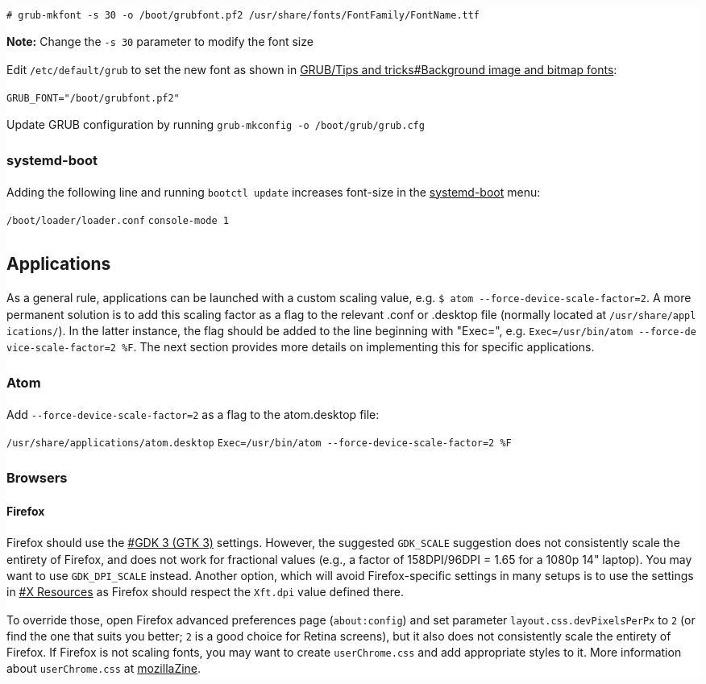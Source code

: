```
# grub-mkfont -s 30 -o /boot/grubfont.pf2 /usr/share/fonts/FontFamily/FontName.ttf

```

**Note:** Change the `-s 30` parameter to modify the font size

Edit `/etc/default/grub` to set the new font as shown in [GRUB/Tips and tricks#Background image and bitmap fonts](/index.php/GRUB/Tips_and_tricks#Background_image_and_bitmap_fonts "GRUB/Tips and tricks"):

```
GRUB_FONT="/boot/grubfont.pf2"

```

Update GRUB configuration by running `grub-mkconfig -o /boot/grub/grub.cfg`

### systemd-boot

Adding the following line and running `bootctl update` increases font-size in the [systemd-boot](/index.php/Systemd-boot#Loader_configuration "Systemd-boot") menu:

 `/boot/loader/loader.conf`  `console-mode 1` 

## Applications

As a general rule, applications can be launched with a custom scaling value, e.g. `$ atom --force-device-scale-factor=2`. A more permanent solution is to add this scaling factor as a flag to the relevant .conf or .desktop file (normally located at `/usr/share/applications/`). In the latter instance, the flag should be added to the line beginning with "Exec=", e.g. `Exec=/usr/bin/atom --force-device-scale-factor=2 %F`. The next section provides more details on implementing this for specific applications.

### Atom

Add `--force-device-scale-factor=2` as a flag to the atom.desktop file:

 `/usr/share/applications/atom.desktop`  `Exec=/usr/bin/atom --force-device-scale-factor=2 %F` 

### Browsers

#### Firefox

Firefox should use the [#GDK 3 (GTK 3)](#GDK_3_(GTK_3)) settings. However, the suggested `GDK_SCALE` suggestion does not consistently scale the entirety of Firefox, and does not work for fractional values (e.g., a factor of 158DPI/96DPI = 1.65 for a 1080p 14" laptop). You may want to use `GDK_DPI_SCALE` instead. Another option, which will avoid Firefox-specific settings in many setups is to use the settings in [#X Resources](#X_Resources) as Firefox should respect the `Xft.dpi` value defined there.

To override those, open Firefox advanced preferences page (`about:config`) and set parameter `layout.css.devPixelsPerPx` to `2` (or find the one that suits you better; `2` is a good choice for Retina screens), but it also does not consistently scale the entirety of Firefox. If Firefox is not scaling fonts, you may want to create `userChrome.css` and add appropriate styles to it. More information about `userChrome.css` at [mozillaZine](http://kb.mozillazine.org/index.php?title=UserChrome.css).
